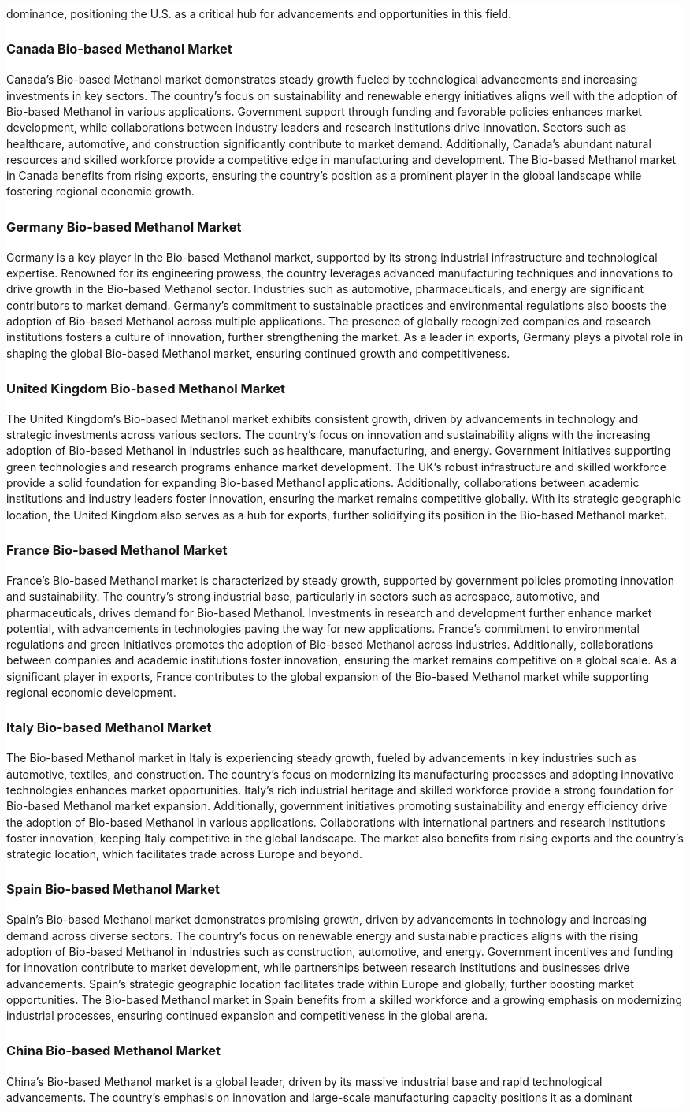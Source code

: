dominance, positioning the U.S. as a critical hub for advancements and opportunities in this field.</p><h3>Canada Bio-based Methanol Market</h3><p>Canada&rsquo;s Bio-based Methanol market demonstrates steady growth fueled by technological advancements and increasing investments in key sectors. The country&rsquo;s focus on sustainability and renewable energy initiatives aligns well with the adoption of Bio-based Methanol in various applications. Government support through funding and favorable policies enhances market development, while collaborations between industry leaders and research institutions drive innovation. Sectors such as healthcare, automotive, and construction significantly contribute to market demand. Additionally, Canada&rsquo;s abundant natural resources and skilled workforce provide a competitive edge in manufacturing and development. The Bio-based Methanol market in Canada benefits from rising exports, ensuring the country&rsquo;s position as a prominent player in the global landscape while fostering regional economic growth.</p><h3>Germany Bio-based Methanol Market</h3><p>Germany is a key player in the Bio-based Methanol market, supported by its strong industrial infrastructure and technological expertise. Renowned for its engineering prowess, the country leverages advanced manufacturing techniques and innovations to drive growth in the Bio-based Methanol sector. Industries such as automotive, pharmaceuticals, and energy are significant contributors to market demand. Germany&rsquo;s commitment to sustainable practices and environmental regulations also boosts the adoption of Bio-based Methanol across multiple applications. The presence of globally recognized companies and research institutions fosters a culture of innovation, further strengthening the market. As a leader in exports, Germany plays a pivotal role in shaping the global Bio-based Methanol market, ensuring continued growth and competitiveness.</p><h3>United Kingdom Bio-based Methanol Market</h3><p>The United Kingdom&rsquo;s Bio-based Methanol market exhibits consistent growth, driven by advancements in technology and strategic investments across various sectors. The country&rsquo;s focus on innovation and sustainability aligns with the increasing adoption of Bio-based Methanol in industries such as healthcare, manufacturing, and energy. Government initiatives supporting green technologies and research programs enhance market development. The UK&rsquo;s robust infrastructure and skilled workforce provide a solid foundation for expanding Bio-based Methanol applications. Additionally, collaborations between academic institutions and industry leaders foster innovation, ensuring the market remains competitive globally. With its strategic geographic location, the United Kingdom also serves as a hub for exports, further solidifying its position in the Bio-based Methanol market.</p><h3>France Bio-based Methanol Market</h3><p>France&rsquo;s Bio-based Methanol market is characterized by steady growth, supported by government policies promoting innovation and sustainability. The country&rsquo;s strong industrial base, particularly in sectors such as aerospace, automotive, and pharmaceuticals, drives demand for Bio-based Methanol. Investments in research and development further enhance market potential, with advancements in technologies paving the way for new applications. France&rsquo;s commitment to environmental regulations and green initiatives promotes the adoption of Bio-based Methanol across industries. Additionally, collaborations between companies and academic institutions foster innovation, ensuring the market remains competitive on a global scale. As a significant player in exports, France contributes to the global expansion of the Bio-based Methanol market while supporting regional economic development.</p><h3>Italy Bio-based Methanol Market</h3><p>The Bio-based Methanol market in Italy is experiencing steady growth, fueled by advancements in key industries such as automotive, textiles, and construction. The country&rsquo;s focus on modernizing its manufacturing processes and adopting innovative technologies enhances market opportunities. Italy&rsquo;s rich industrial heritage and skilled workforce provide a strong foundation for Bio-based Methanol market expansion. Additionally, government initiatives promoting sustainability and energy efficiency drive the adoption of Bio-based Methanol in various applications. Collaborations with international partners and research institutions foster innovation, keeping Italy competitive in the global landscape. The market also benefits from rising exports and the country&rsquo;s strategic location, which facilitates trade across Europe and beyond.</p><h3>Spain Bio-based Methanol Market</h3><p>Spain&rsquo;s Bio-based Methanol market demonstrates promising growth, driven by advancements in technology and increasing demand across diverse sectors. The country&rsquo;s focus on renewable energy and sustainable practices aligns with the rising adoption of Bio-based Methanol in industries such as construction, automotive, and energy. Government incentives and funding for innovation contribute to market development, while partnerships between research institutions and businesses drive advancements. Spain&rsquo;s strategic geographic location facilitates trade within Europe and globally, further boosting market opportunities. The Bio-based Methanol market in Spain benefits from a skilled workforce and a growing emphasis on modernizing industrial processes, ensuring continued expansion and competitiveness in the global arena.</p><h3>China Bio-based Methanol Market</h3><p>China&rsquo;s Bio-based Methanol market is a global leader, driven by its massive industrial base and rapid technological advancements. The country&rsquo;s emphasis on innovation and large-scale manufacturing capacity positions it as a dominant